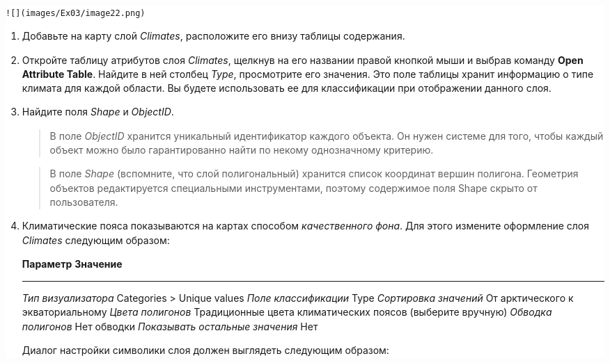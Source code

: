     ![](images/Ex03/image22.png)

1. Добавьте на карту слой *Сlimates*, расположите его внизу таблицы содержания.

2. Откройте таблицу атрибутов слоя *Сlimates*, щелкнув на его названии правой кнопкой мыши и выбрав команду **Open Attribute Table**. Найдите в ней столбец *Type*, просмотрите его значения. Это поле таблицы хранит информацию о типе климата для каждой области. Вы будете использовать ее для классификации при отображении данного слоя.

3. Найдите поля *Shape* и *ObjectID*.

    > В поле *ObjectID* хранится уникальный идентификатор каждого объекта. Он нужен системе для того, чтобы каждый объект можно было гарантированно найти по некому однозначному критерию.

    > В поле *Shape* (вспомните, что слой полигональный) хранится список координат вершин полигона. Геометрия объектов редактируется специальными инструментами, поэтому содержимое поля Shape скрыто от пользователя.

1. Климатические пояса показываются на картах способом *качественного фона*. Для этого измените оформление слоя *Climates* следующим образом:

    **Параметр**                    **Значение**
    ------------------------------- ----------------------------------------
    *Тип визуализатора*             Categories > Unique values
    *Поле классификации*            Type
    *Сортировка значений*           От арктического к экваториальному
    *Цвета полигонов*               Традиционные цвета климатических поясов (выберите вручную)
    *Обводка полигонов*             Нет обводки
    *Показывать остальные значения* Нет

    Диалог настройки символики слоя должен выглядеть следующим образом:
